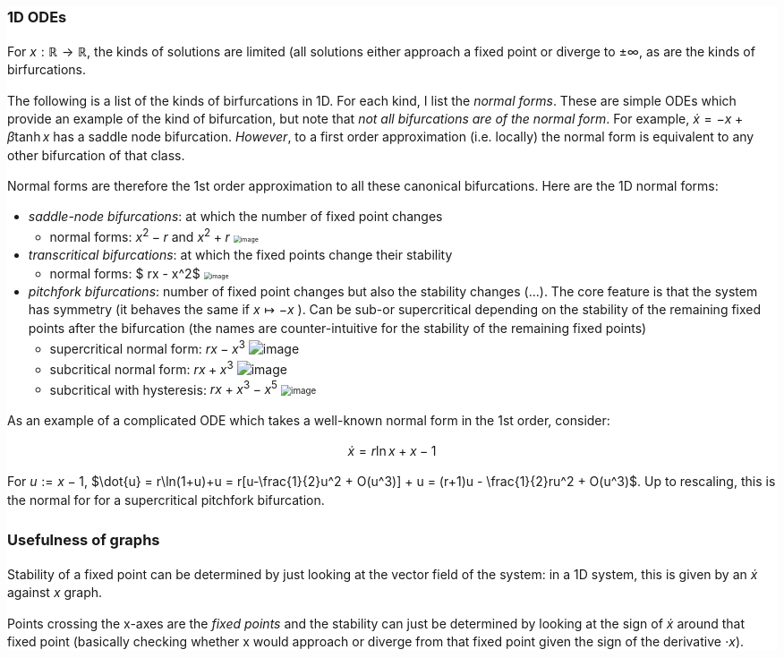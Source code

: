 ### 1D ODEs

For $x : \mathbb{R}\to\mathbb{R}$, the kinds of solutions are limited (all solutions either approach a fixed point or diverge to $\pm\infty$, as are the kinds of birfurcations.

The following is a list of the kinds of birfurcations in 1D. For each kind, I list the *normal forms*. These are simple ODEs which provide an example of the kind of bifurcation, but note that *not all bifurcations are of the normal form*. For example, $\dot{x}=-x + \beta\tanh x$ has a saddle node bifurcation. *However*, to a first order approximation (i.e. locally) the normal form is equivalent to any other bifurcation of that class.

Normal forms are therefore the 1st order approximation to all these canonical bifurcations. Here are the 1D normal forms:

- *saddle-node bifurcations*: at which the number of fixed point changes
  - normal forms: $x^2 - r$ and $x^2 + r$ <img src="/img/saddle_node.png" alt="image" style="zoom:50%;" />
- *transcritical bifurcations*: at which the fixed points change their stability  
  - normal forms: $ rx - x^2$ <img src="/img/transcritical.png" alt="image" style="zoom:50%;" />
- *pitchfork bifurcations*: number of fixed point changes but also the stability changes (...). The core feature is that the system has symmetry (it behaves the same if $x\mapsto -x$ ). Can be sub-or supercritical depending on the stability of the remaining fixed points after the bifurcation (the names are counter-intuitive for the stability of the remaining fixed points)
  - supercritical normal form: $rx - x^3$  <img src="/img/supercritical_pitchfork.png" alt="image" style="zoom:100%;" />
  - subcritical normal form: $rx + x^3$  <img src="/img/subcritical_pitchfork.png" alt="image" style="zoom:100%;" />
  - subcritical with hysteresis: $rx + x^3 - x^5$ <img src="/img/subcritical_with_hysteresis.png" alt="image" style="zoom:70%;" />

As an example of a complicated ODE which takes a well-known normal form in the 1st order, consider:

$$ \dot{x} = r\ln x + x -1 $$

For $u := x -1$, $\dot{u} = r\ln(1+u)+u = r[u-\frac{1}{2}u^2 + O(u^3)] + u = (r+1)u - \frac{1}{2}ru^2 + O(u^3)$. Up to rescaling, this is the normal for for a supercritical pitchfork bifurcation.






### Usefulness of graphs




Stability of a fixed point can be determined by
just looking at the vector field of the system: in a 1D system, this is given by an $\dot{x}$ against $x$ graph.



Points crossing the x-axes are the *fixed points* and the stability can just be determined by looking at the
sign of $\dot{x}$ around that fixed point (basically checking whether x would approach or diverge from that fixed point given the
sign of the derivative $\cdot{x}$). 


